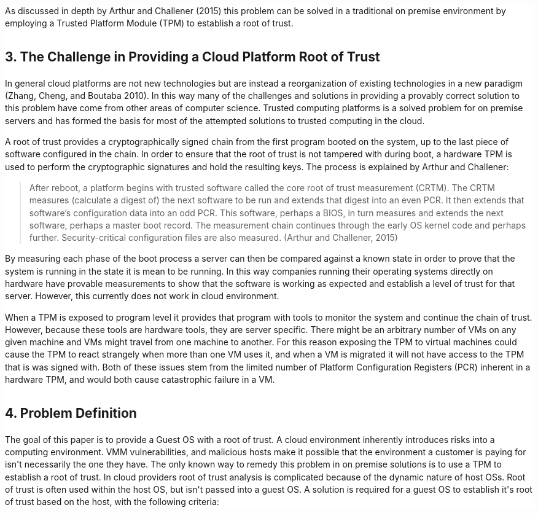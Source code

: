 As discussed in depth by Arthur and Challener (2015) this problem can be solved in a traditional on premise environment by employing a Trusted Platform Module (TPM) to establish a root of trust.

## 3. The Challenge in Providing a Cloud Platform Root of Trust

In general cloud platforms are not new technologies but are instead a reorganization of existing technologies in a new paradigm (Zhang, Cheng, and Boutaba 2010).
In this way many of the challenges and solutions in providing a provably correct solution to this problem have come from other areas of computer science.
Trusted computing platforms is a solved problem for on premise servers and has formed the basis for most of the attempted solutions to trusted computing in the cloud.

A root of trust provides a cryptographically signed chain from the first program booted on the system, up to the last piece of software configured in the chain.
In order to ensure that the root of trust is not tampered with during boot, a hardware TPM is used to perform the cryptographic signatures and hold the resulting keys. The process is explained by Arthur and Challener:

> After reboot, a platform begins with trusted software called the core root of trust measurement (CRTM). The CRTM measures (calculate a digest of) the next software to be run and extends that digest into an even PCR. It then extends that software’s configuration data into an odd PCR. This software, perhaps a BIOS, in turn measures and extends the next software, perhaps a master boot record. The measurement chain continues through the early OS kernel code and perhaps further. Security-critical configuration files are also measured. (Arthur and Challener, 2015)

By measuring each phase of the boot process a server can then be compared against a known state in order to prove that the system is running in the state it is mean to be running.
In this way companies running their operating systems directly on hardware have provable measurements to show that the software is working as expected and establish a level of trust for that server.
However, this currently does not work in cloud environment.

When a TPM is exposed to program level it provides that program with tools to monitor the system and continue the chain of trust.
However, because these tools are hardware tools, they are server specific.
There might be an arbitrary number of VMs on any given machine and VMs might travel from one machine to another.
For this reason exposing the TPM to virtual machines could cause the TPM to react strangely when more than one VM uses it, and when a VM is migrated it will not have access to the TPM that is was signed with.
Both of these issues stem from the limited number of Platform Configuration Registers (PCR) inherent in a hardware TPM, and would both cause catastrophic failure in a VM.

## 4. Problem Definition

The goal of this paper is to provide a Guest OS with a root of trust.
A cloud environment inherently introduces risks into a computing environment.
VMM vulnerabilities, and malicious hosts make it possible that the environment a customer is paying for isn't necessarily the one they have.
The only known way to remedy this problem in on premise solutions is to use a TPM to establish a root of trust.
In cloud providers root of trust analysis is complicated because of the dynamic nature of host OSs.
Root of trust is often used within the host OS, but isn't passed into a guest OS.
A solution is required for a guest OS to establish it's root of trust based on the host, with the following criteria:

